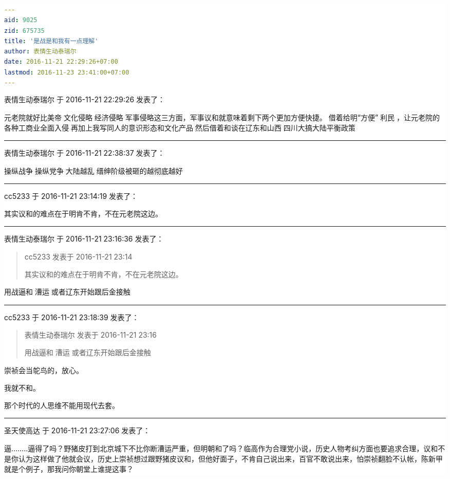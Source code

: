 ```yaml
---
aid: 9025
zid: 675735
title: '是战是和我有一点理解'
author: 表情生动泰瑞尔
date: 2016-11-21 22:29:26+07:00
lastmod: 2016-11-23 23:41:00+07:00
---
```


表情生动泰瑞尔 于 2016-11-21 22:29:26 发表了：

元老院就好比美帝 文化侵略 经济侵略 军事侵略这三方面，军事议和就意味着剩下两个更加方便快捷。 借着给明“方便” 利民 ，让元老院的各种工商业全面入侵 再加上我写同人的意识形态和文化产品 然后借着和谈在辽东和山西 四川大搞大陆平衡政策

---------

表情生动泰瑞尔 于 2016-11-21 22:38:37 发表了：

操纵战争 操纵党争 大陆越乱 缙绅阶级被砸的越彻底越好

---------

cc5233 于 2016-11-21 23:14:19 发表了：

其实议和的难点在于明肯不肯，不在元老院这边。

---------

表情生动泰瑞尔 于 2016-11-21 23:16:36 发表了：

> cc5233 发表于 2016-11-21 23:14
> 
> 其实议和的难点在于明肯不肯，不在元老院这边。



用战逼和 漕运 或者辽东开始跟后金接触

---------

cc5233 于 2016-11-21 23:18:39 发表了：

> 表情生动泰瑞尔 发表于 2016-11-21 23:16
> 
> 用战逼和 漕运 或者辽东开始跟后金接触



崇祯会当鸵鸟的，放心。

我就不和。

那个时代的人思维不能用现代去套。

---------

圣天使高达 于 2016-11-21 23:27:06 发表了：

逼........逼得了吗？野猪皮打到北京城下不比你断漕运严重，但明朝和了吗？临高作为合理党小说，历史人物考纠方面也要追求合理，议和不是你认为这样做了他就会议，历史上崇祯想过跟野猪皮议和，但他好面子，不肯自己说出来，百官不敢说出来，怕崇祯翻脸不认帐，陈新甲就是个例子，那我问你朝堂上谁提这事？
